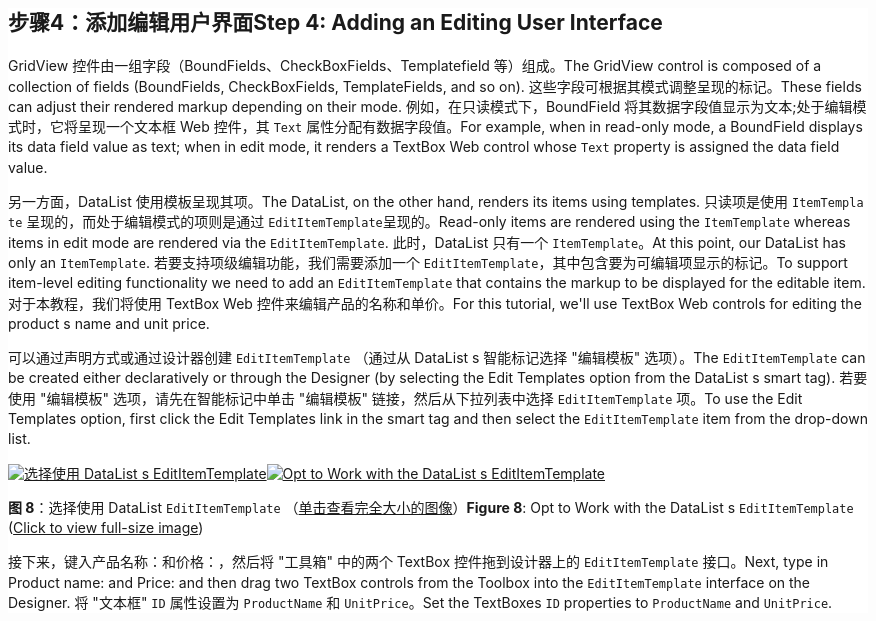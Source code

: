 ## <a name="step-4-adding-an-editing-user-interface"></a><span data-ttu-id="b4a05-205">步骤4：添加编辑用户界面</span><span class="sxs-lookup"><span data-stu-id="b4a05-205">Step 4: Adding an Editing User Interface</span></span>

<span data-ttu-id="b4a05-206">GridView 控件由一组字段（BoundFields、CheckBoxFields、Templatefield 等）组成。</span><span class="sxs-lookup"><span data-stu-id="b4a05-206">The GridView control is composed of a collection of fields (BoundFields, CheckBoxFields, TemplateFields, and so on).</span></span> <span data-ttu-id="b4a05-207">这些字段可根据其模式调整呈现的标记。</span><span class="sxs-lookup"><span data-stu-id="b4a05-207">These fields can adjust their rendered markup depending on their mode.</span></span> <span data-ttu-id="b4a05-208">例如，在只读模式下，BoundField 将其数据字段值显示为文本;处于编辑模式时，它将呈现一个文本框 Web 控件，其 `Text` 属性分配有数据字段值。</span><span class="sxs-lookup"><span data-stu-id="b4a05-208">For example, when in read-only mode, a BoundField displays its data field value as text; when in edit mode, it renders a TextBox Web control whose `Text` property is assigned the data field value.</span></span>

<span data-ttu-id="b4a05-209">另一方面，DataList 使用模板呈现其项。</span><span class="sxs-lookup"><span data-stu-id="b4a05-209">The DataList, on the other hand, renders its items using templates.</span></span> <span data-ttu-id="b4a05-210">只读项是使用 `ItemTemplate` 呈现的，而处于编辑模式的项则是通过 `EditItemTemplate`呈现的。</span><span class="sxs-lookup"><span data-stu-id="b4a05-210">Read-only items are rendered using the `ItemTemplate` whereas items in edit mode are rendered via the `EditItemTemplate`.</span></span> <span data-ttu-id="b4a05-211">此时，DataList 只有一个 `ItemTemplate`。</span><span class="sxs-lookup"><span data-stu-id="b4a05-211">At this point, our DataList has only an `ItemTemplate`.</span></span> <span data-ttu-id="b4a05-212">若要支持项级编辑功能，我们需要添加一个 `EditItemTemplate`，其中包含要为可编辑项显示的标记。</span><span class="sxs-lookup"><span data-stu-id="b4a05-212">To support item-level editing functionality we need to add an `EditItemTemplate` that contains the markup to be displayed for the editable item.</span></span> <span data-ttu-id="b4a05-213">对于本教程，我们将使用 TextBox Web 控件来编辑产品的名称和单价。</span><span class="sxs-lookup"><span data-stu-id="b4a05-213">For this tutorial, we'll use TextBox Web controls for editing the product s name and unit price.</span></span>

<span data-ttu-id="b4a05-214">可以通过声明方式或通过设计器创建 `EditItemTemplate` （通过从 DataList s 智能标记选择 "编辑模板" 选项）。</span><span class="sxs-lookup"><span data-stu-id="b4a05-214">The `EditItemTemplate` can be created either declaratively or through the Designer (by selecting the Edit Templates option from the DataList s smart tag).</span></span> <span data-ttu-id="b4a05-215">若要使用 "编辑模板" 选项，请先在智能标记中单击 "编辑模板" 链接，然后从下拉列表中选择 `EditItemTemplate` 项。</span><span class="sxs-lookup"><span data-stu-id="b4a05-215">To use the Edit Templates option, first click the Edit Templates link in the smart tag and then select the `EditItemTemplate` item from the drop-down list.</span></span>

<span data-ttu-id="b4a05-216">[![选择使用 DataList s EditItemTemplate](an-overview-of-editing-and-deleting-data-in-the-datalist-vb/_static/image19.png)](an-overview-of-editing-and-deleting-data-in-the-datalist-vb/_static/image18.png)</span><span class="sxs-lookup"><span data-stu-id="b4a05-216">[![Opt to Work with the DataList s EditItemTemplate](an-overview-of-editing-and-deleting-data-in-the-datalist-vb/_static/image19.png)](an-overview-of-editing-and-deleting-data-in-the-datalist-vb/_static/image18.png)</span></span>

<span data-ttu-id="b4a05-217">**图 8**：选择使用 DataList `EditItemTemplate` （[单击查看完全大小的图像](an-overview-of-editing-and-deleting-data-in-the-datalist-vb/_static/image20.png)）</span><span class="sxs-lookup"><span data-stu-id="b4a05-217">**Figure 8**: Opt to Work with the DataList s `EditItemTemplate` ([Click to view full-size image](an-overview-of-editing-and-deleting-data-in-the-datalist-vb/_static/image20.png))</span></span>

<span data-ttu-id="b4a05-218">接下来，键入产品名称：和价格：，然后将 "工具箱" 中的两个 TextBox 控件拖到设计器上的 `EditItemTemplate` 接口。</span><span class="sxs-lookup"><span data-stu-id="b4a05-218">Next, type in Product name: and Price: and then drag two TextBox controls from the Toolbox into the `EditItemTemplate` interface on the Designer.</span></span> <span data-ttu-id="b4a05-219">将 "文本框" `ID` 属性设置为 `ProductName` 和 `UnitPrice`。</span><span class="sxs-lookup"><span data-stu-id="b4a05-219">Set the TextBoxes `ID` properties to `ProductName` and `UnitPrice`.</span></span>
